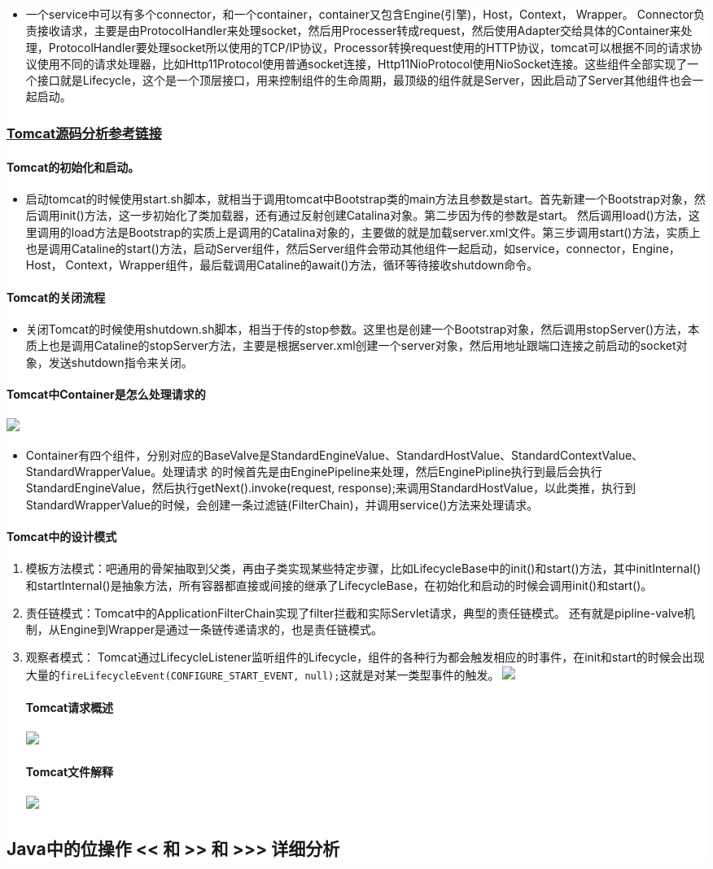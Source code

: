 * 一个service中可以有多个connector，和一个container，container又包含Engine(引擎)，Host，Context， Wrapper。 Connector负责接收请求，主要是由ProtocolHandler来处理socket，然后用Processer转成request，然后使用Adapter交给具体的Container来处理，ProtocolHandler要处理socket所以使用的TCP/IP协议，Processor转换request使用的HTTP协议，tomcat可以根据不同的请求协议使用不同的请求处理器，比如Http11Protocol使用普通socket连接，Http11NioProtocol使用NioSocket连接。这些组件全部实现了一个接口就是Lifecycle，这个是一个顶层接口，用来控制组件的生命周期，最顶级的组件就是Server，因此启动了Server其他组件也会一起启动。

### [Tomcat源码分析参考链接](https://blog.csdn.net/linxdcn/category_9269033.html)

#### Tomcat的初始化和启动。

* 启动tomcat的时候使用start.sh脚本，就相当于调用tomcat中Bootstrap类的main方法且参数是start。首先新建一个Bootstrap对象，然后调用init()方法，这一步初始化了类加载器，还有通过反射创建Catalina对象。第二步因为传的参数是start。 然后调用load()方法，这里调用的load方法是Bootstrap的实质上是调用的Catalina对象的，主要做的就是加载server.xml文件。第三步调用start()方法，实质上也是调用Cataline的start()方法，启动Server组件，然后Server组件会带动其他组件一起启动，如service，connector，Engine，Host， Context，Wrapper组件，最后载调用Cataline的await()方法，循环等待接收shutdown命令。

#### Tomcat的关闭流程

* 关闭Tomcat的时候使用shutdown.sh脚本，相当于传的stop参数。这里也是创建一个Bootstrap对象，然后调用stopServer()方法，本质上也是调用Cataline的stopServer方法，主要是根据server.xml创建一个server对象，然后用地址跟端口连接之前启动的socket对象，发送shutdown指令来关闭。

#### Tomcat中Container是怎么处理请求的

![](http://qn.qs520.mobi/30-1632814598215.png) 

* Container有四个组件，分别对应的BaseValve是StandardEngineValue、StandardHostValue、StandardContextValue、StandardWrapperValue。处理请求 的时候首先是由EnginePipeline来处理，然后EnginePipline执行到最后会执行StandardEngineValue，然后执行getNext().invoke(request, response);来调用StandardHostValue，以此类推，执行到StandardWrapperValue的时候，会创建一条过滤链(FilterChain)，并调用service()方法来处理请求。

#### Tomcat中的设计模式

1. 模板方法模式：吧通用的骨架抽取到父类，再由子类实现某些特定步骤，比如LifecycleBase中的init()和start()方法，其中initInternal()和startInternal()是抽象方法，所有容器都直接或间接的继承了LifecycleBase，在初始化和启动的时候会调用init()和start()。

2. 责任链模式：Tomcat中的ApplicationFilterChain实现了filter拦截和实际Servlet请求，典型的责任链模式。 还有就是pipline-valve机制，从Engine到Wrapper是通过一条链传递请求的，也是责任链模式。

3. 观察者模式： Tomcat通过LifecycleListener监听组件的Lifecycle，组件的各种行为都会触发相应的时事件，在init和start的时候会出现大量的`fireLifecycleEvent(CONFIGURE_START_EVENT, null);`这就是对某一类型事件的触发。
   ![](http://qn.qs520.mobi/26-1632814598215.png)

   

   #### Tomcat请求概述

   ![](http://qn.qs520.mobi/27-1632814598215.png)

   #### Tomcat文件解释

   ![](http://qn.qs520.mobi/28-1632814598215.png)


## Java中的位操作 << 和 >> 和 >>> 详细分析
